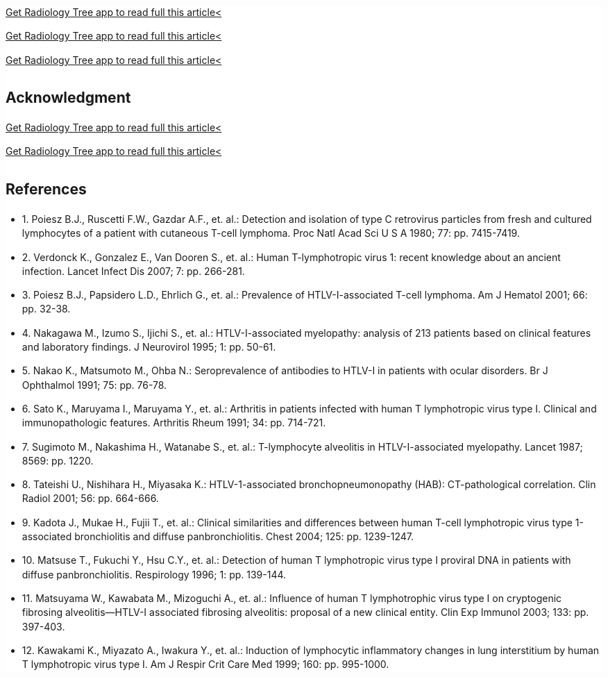 [Get Radiology Tree app to read full this article<](https://clinicalpub.com/app)

[Get Radiology Tree app to read full this article<](https://clinicalpub.com/app)

[Get Radiology Tree app to read full this article<](https://clinicalpub.com/app)

## Acknowledgment

[Get Radiology Tree app to read full this article<](https://clinicalpub.com/app)

[Get Radiology Tree app to read full this article<](https://clinicalpub.com/app)

## References

- 1\. Poiesz B.J., Ruscetti F.W., Gazdar A.F., et. al.: Detection and isolation of type C retrovirus particles from fresh and cultured lymphocytes of a patient with cutaneous T-cell lymphoma. Proc Natl Acad Sci U S A 1980; 77: pp. 7415-7419.


- 2\. Verdonck K., Gonzalez E., Van Dooren S., et. al.: Human T-lymphotropic virus 1: recent knowledge about an ancient infection. Lancet Infect Dis 2007; 7: pp. 266-281.


- 3\. Poiesz B.J., Papsidero L.D., Ehrlich G., et. al.: Prevalence of HTLV-I-associated T-cell lymphoma. Am J Hematol 2001; 66: pp. 32-38.


- 4\. Nakagawa M., Izumo S., Ijichi S., et. al.: HTLV-I-associated myelopathy: analysis of 213 patients based on clinical features and laboratory findings. J Neurovirol 1995; 1: pp. 50-61.


- 5\. Nakao K., Matsumoto M., Ohba N.: Seroprevalence of antibodies to HTLV-I in patients with ocular disorders. Br J Ophthalmol 1991; 75: pp. 76-78.


- 6\. Sato K., Maruyama I., Maruyama Y., et. al.: Arthritis in patients infected with human T lymphotropic virus type I. Clinical and immunopathologic features. Arthritis Rheum 1991; 34: pp. 714-721.


- 7\. Sugimoto M., Nakashima H., Watanabe S., et. al.: T-lymphocyte alveolitis in HTLV-I-associated myelopathy. Lancet 1987; 8569: pp. 1220.


- 8\. Tateishi U., Nishihara H., Miyasaka K.: HTLV-1-associated bronchopneumonopathy (HAB): CT-pathological correlation. Clin Radiol 2001; 56: pp. 664-666.


- 9\. Kadota J., Mukae H., Fujii T., et. al.: Clinical similarities and differences between human T-cell lymphotropic virus type 1-associated bronchiolitis and diffuse panbronchiolitis. Chest 2004; 125: pp. 1239-1247.


- 10\. Matsuse T., Fukuchi Y., Hsu C.Y., et. al.: Detection of human T lymphotropic virus type I proviral DNA in patients with diffuse panbronchiolitis. Respirology 1996; 1: pp. 139-144.


- 11\. Matsuyama W., Kawabata M., Mizoguchi A., et. al.: Influence of human T lymphotrophic virus type I on cryptogenic fibrosing alveolitis—HTLV-I associated fibrosing alveolitis: proposal of a new clinical entity. Clin Exp Immunol 2003; 133: pp. 397-403.


- 12\. Kawakami K., Miyazato A., Iwakura Y., et. al.: Induction of lymphocytic inflammatory changes in lung interstitium by human T lymphotropic virus type I. Am J Respir Crit Care Med 1999; 160: pp. 995-1000.
